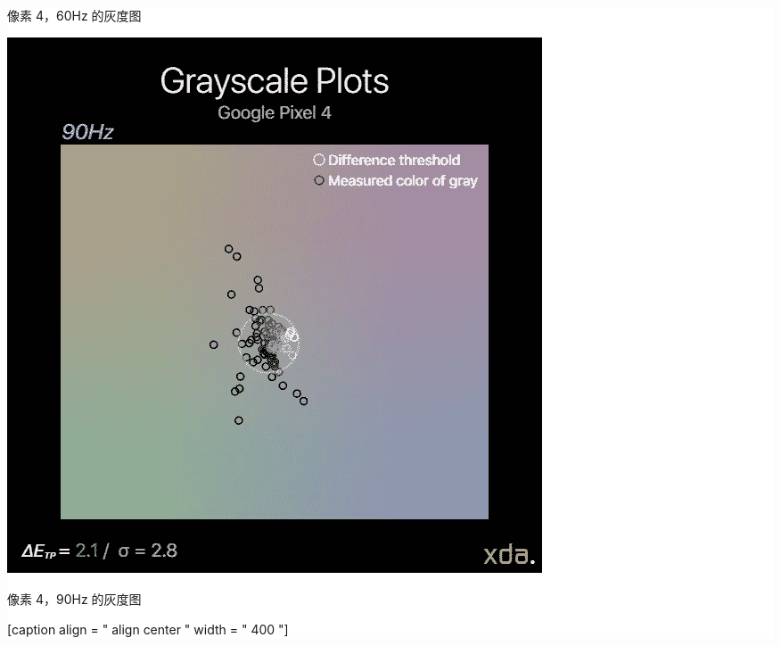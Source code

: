 像素 4，60Hz 的灰度图

![](img/6927672dab722e5951515f2c7ae1ba77.png)

像素 4，90Hz 的灰度图

[caption align = " align center " width = " 400 "]
